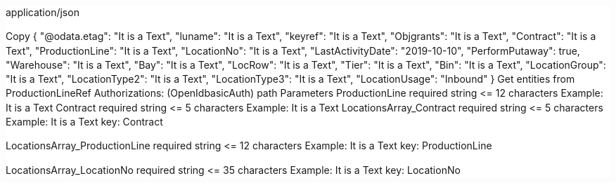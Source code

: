 application/json

Copy
{
"@odata.etag": "It is a Text",
"luname": "It is a Text",
"keyref": "It is a Text",
"Objgrants": "It is a Text",
"Contract": "It is a Text",
"ProductionLine": "It is a Text",
"LocationNo": "It is a Text",
"LastActivityDate": "2019-10-10",
"PerformPutaway": true,
"Warehouse": "It is a Text",
"Bay": "It is a Text",
"LocRow": "It is a Text",
"Tier": "It is a Text",
"Bin": "It is a Text",
"LocationGroup": "It is a Text",
"LocationType2": "It is a Text",
"LocationType3": "It is a Text",
"LocationUsage": "Inbound"
}
Get entities from ProductionLineRef
Authorizations:
(OpenIdbasicAuth)
path Parameters
ProductionLine
required
string <= 12 characters
Example: It is a Text
Contract
required
string <= 5 characters
Example: It is a Text
LocationsArray_Contract
required
string <= 5 characters
Example: It is a Text
key: Contract

LocationsArray_ProductionLine
required
string <= 12 characters
Example: It is a Text
key: ProductionLine

LocationsArray_LocationNo
required
string <= 35 characters
Example: It is a Text
key: LocationNo
